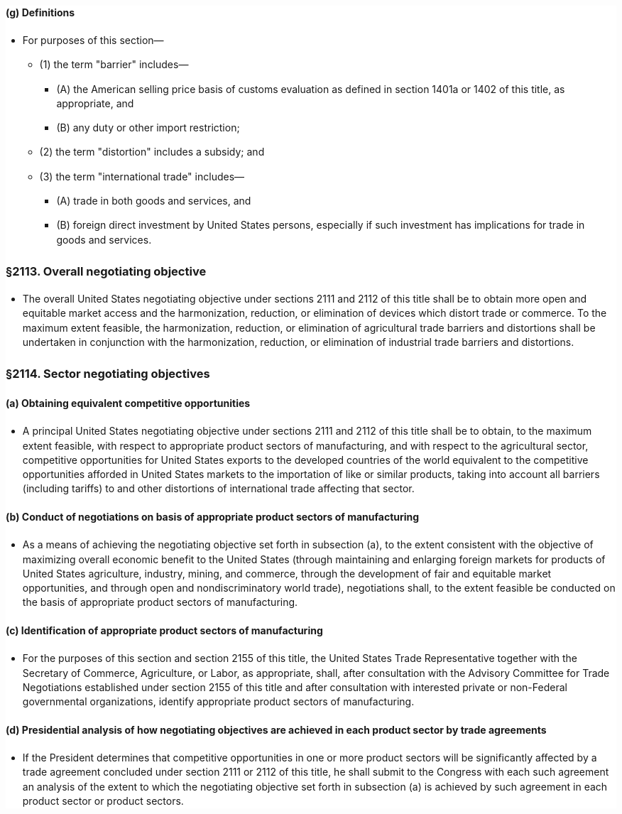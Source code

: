 #### (g) Definitions
* For purposes of this section—

  * (1) the term "barrier" includes—

    * (A) the American selling price basis of customs evaluation as defined in section 1401a or 1402 of this title, as appropriate, and

    * (B) any duty or other import restriction;


  * (2) the term "distortion" includes a subsidy; and

  * (3) the term "international trade" includes—

    * (A) trade in both goods and services, and

    * (B) foreign direct investment by United States persons, especially if such investment has implications for trade in goods and services.

### §2113. Overall negotiating objective
* The overall United States negotiating objective under sections 2111 and 2112 of this title shall be to obtain more open and equitable market access and the harmonization, reduction, or elimination of devices which distort trade or commerce. To the maximum extent feasible, the harmonization, reduction, or elimination of agricultural trade barriers and distortions shall be undertaken in conjunction with the harmonization, reduction, or elimination of industrial trade barriers and distortions.

### §2114. Sector negotiating objectives
#### (a) Obtaining equivalent competitive opportunities
* A principal United States negotiating objective under sections 2111 and 2112 of this title shall be to obtain, to the maximum extent feasible, with respect to appropriate product sectors of manufacturing, and with respect to the agricultural sector, competitive opportunities for United States exports to the developed countries of the world equivalent to the competitive opportunities afforded in United States markets to the importation of like or similar products, taking into account all barriers (including tariffs) to and other distortions of international trade affecting that sector.

#### (b) Conduct of negotiations on basis of appropriate product sectors of manufacturing
* As a means of achieving the negotiating objective set forth in subsection (a), to the extent consistent with the objective of maximizing overall economic benefit to the United States (through maintaining and enlarging foreign markets for products of United States agriculture, industry, mining, and commerce, through the development of fair and equitable market opportunities, and through open and nondiscriminatory world trade), negotiations shall, to the extent feasible be conducted on the basis of appropriate product sectors of manufacturing.

#### (c) Identification of appropriate product sectors of manufacturing
* For the purposes of this section and section 2155 of this title, the United States Trade Representative together with the Secretary of Commerce, Agriculture, or Labor, as appropriate, shall, after consultation with the Advisory Committee for Trade Negotiations established under section 2155 of this title and after consultation with interested private or non-Federal governmental organizations, identify appropriate product sectors of manufacturing.

#### (d) Presidential analysis of how negotiating objectives are achieved in each product sector by trade agreements
* If the President determines that competitive opportunities in one or more product sectors will be significantly affected by a trade agreement concluded under section 2111 or 2112 of this title, he shall submit to the Congress with each such agreement an analysis of the extent to which the negotiating objective set forth in subsection (a) is achieved by such agreement in each product sector or product sectors.
